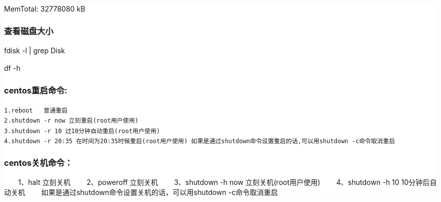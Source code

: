 MemTotal:       32778080 kB

### 查看磁盘大小
fdisk -l | grep Disk

df -h

### centos重启命令: 
	1.reboot   普通重启 
	2.shutdown -r now 立刻重启(root用户使用) 
	3.shutdown -r 10 过10分钟自动重启(root用户使用) 
	4.shutdown -r 20:35 在时间为20:35时候重启(root用户使用) 如果是通过shutdown命令设置重启的话,可以用shutdown -c命令取消重启 

### centos关机命令：
　　1、halt 立刻关机
　　2、poweroff 立刻关机
　　3、shutdown -h now 立刻关机(root用户使用)
　　4、shutdown -h 10 10分钟后自动关机
　　如果是通过shutdown命令设置关机的话，可以用shutdown -c命令取消重启